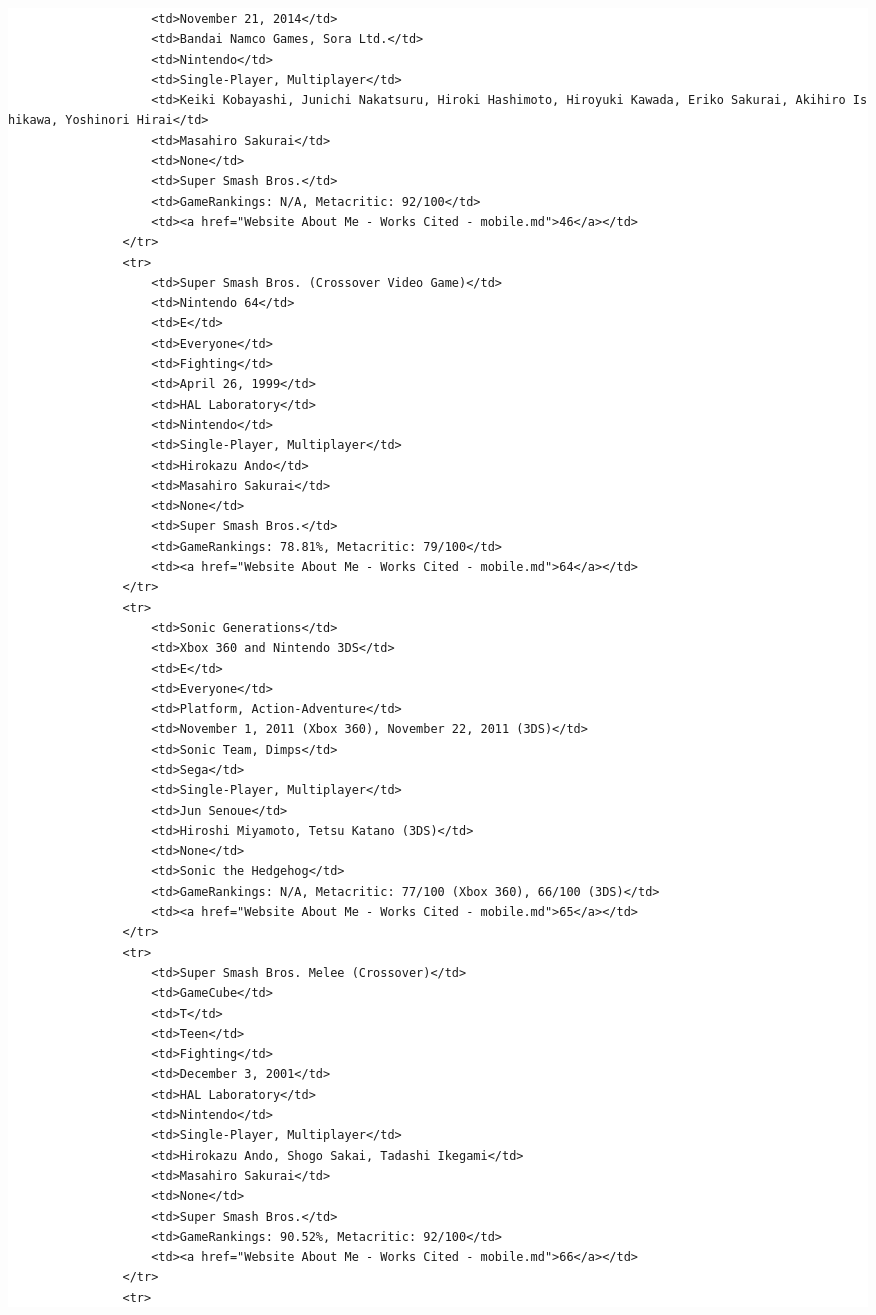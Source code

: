 						<td>November 21, 2014</td>
						<td>Bandai Namco Games, Sora Ltd.</td>
						<td>Nintendo</td>
						<td>Single-Player, Multiplayer</td>
						<td>Keiki Kobayashi, Junichi Nakatsuru, Hiroki Hashimoto, Hiroyuki Kawada, Eriko Sakurai, Akihiro Ishikawa, Yoshinori Hirai</td>
						<td>Masahiro Sakurai</td>
						<td>None</td>
						<td>Super Smash Bros.</td>
						<td>GameRankings: N/A, Metacritic: 92/100</td>
						<td><a href="Website About Me - Works Cited - mobile.md">46</a></td>
					</tr>
					<tr>
						<td>Super Smash Bros. (Crossover Video Game)</td>
						<td>Nintendo 64</td>
						<td>E</td>
						<td>Everyone</td>
						<td>Fighting</td>
						<td>April 26, 1999</td>
						<td>HAL Laboratory</td>
						<td>Nintendo</td>
						<td>Single-Player, Multiplayer</td>
						<td>Hirokazu Ando</td>
						<td>Masahiro Sakurai</td>
						<td>None</td>
						<td>Super Smash Bros.</td>
						<td>GameRankings: 78.81%, Metacritic: 79/100</td>
						<td><a href="Website About Me - Works Cited - mobile.md">64</a></td>
					</tr>
					<tr>
						<td>Sonic Generations</td>
						<td>Xbox 360 and Nintendo 3DS</td>
						<td>E</td>
						<td>Everyone</td>
						<td>Platform, Action-Adventure</td>
						<td>November 1, 2011 (Xbox 360), November 22, 2011 (3DS)</td>
						<td>Sonic Team, Dimps</td>
						<td>Sega</td>
						<td>Single-Player, Multiplayer</td>
						<td>Jun Senoue</td>
						<td>Hiroshi Miyamoto, Tetsu Katano (3DS)</td>
						<td>None</td>
						<td>Sonic the Hedgehog</td>
						<td>GameRankings: N/A, Metacritic: 77/100 (Xbox 360), 66/100 (3DS)</td>
						<td><a href="Website About Me - Works Cited - mobile.md">65</a></td>
					</tr>
					<tr>
						<td>Super Smash Bros. Melee (Crossover)</td>
						<td>GameCube</td>
						<td>T</td>
						<td>Teen</td>
						<td>Fighting</td>
						<td>December 3, 2001</td>
						<td>HAL Laboratory</td>
						<td>Nintendo</td>
						<td>Single-Player, Multiplayer</td>
						<td>Hirokazu Ando, Shogo Sakai, Tadashi Ikegami</td>
						<td>Masahiro Sakurai</td>
						<td>None</td>
						<td>Super Smash Bros.</td>
						<td>GameRankings: 90.52%, Metacritic: 92/100</td>
						<td><a href="Website About Me - Works Cited - mobile.md">66</a></td>
					</tr>
					<tr>